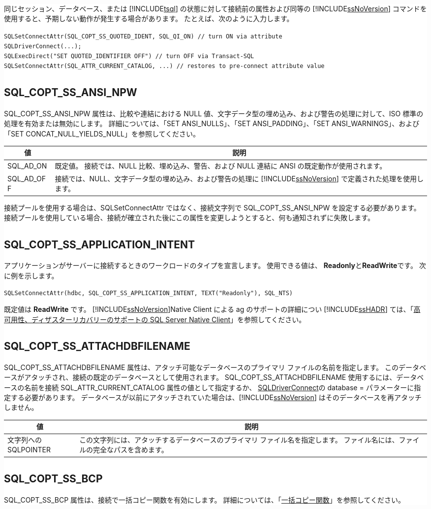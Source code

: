  同じセッション、データベース、または [!INCLUDE[tsql](../../includes/tsql-md.md)] の状態に対して接続前の属性および同等の [!INCLUDE[ssNoVersion](../../includes/ssnoversion-md.md)] コマンドを使用すると、予期しない動作が発生する場合があります。 たとえば、次のように入力します。  
  
```  
SQLSetConnectAttr(SQL_COPT_SS_QUOTED_IDENT, SQL_QI_ON) // turn ON via attribute  
SQLDriverConnect(...);  
SQLExecDirect("SET QUOTED_IDENTIFIER OFF") // turn OFF via Transact-SQL  
SQLSetConnectAttr(SQL_ATTR_CURRENT_CATALOG, ...) // restores to pre-connect attribute value  
```  

<a name="sqlcoptssansinpw"></a>
## <a name="sql_copt_ss_ansi_npw"></a>SQL_COPT_SS_ANSI_NPW  
 SQL_COPT_SS_ANSI_NPW 属性は、比較や連結における NULL 値、文字データ型の埋め込み、および警告の処理に対して、ISO 標準の処理を有効または無効にします。 詳細については、「SET ANSI_NULLS」、「SET ANSI_PADDING」、「SET ANSI_WARNINGS」、および「SET CONCAT_NULL_YIELDS_NULL」を参照してください。  
  
|値|説明|  
|-----------|-----------------|  
|SQL_AD_ON|既定値。 接続では、NULL 比較、埋め込み、警告、および NULL 連結に ANSI の既定動作が使用されます。|  
|SQL_AD_OFF|接続では、NULL、文字データ型の埋め込み、および警告の処理に [!INCLUDE[ssNoVersion](../../includes/ssnoversion-md.md)] で定義された処理を使用します。|  
  
 接続プールを使用する場合は、SQLSetConnectAttr ではなく、接続文字列で SQL_COPT_SS_ANSI_NPW を設定する必要があります。 接続プールを使用している場合、接続が確立された後にこの属性を変更しようとすると、何も通知されずに失敗します。  

<a name="sqlcoptssapplicationintent"></a>
## <a name="sql_copt_ss_application_intent"></a>SQL_COPT_SS_APPLICATION_INTENT  
 アプリケーションがサーバーに接続するときのワークロードのタイプを宣言します。 使用できる値は、 **Readonly**と**ReadWrite**です。 次に例を示します。  
  
```  
SQLSetConnectAttr(hdbc, SQL_COPT_SS_APPLICATION_INTENT, TEXT("Readonly"), SQL_NTS)  
```  
  
 既定値は **ReadWrite** です。 [!INCLUDE[ssNoVersion](../../includes/ssnoversion-md.md)]Native Client による ag のサポートの詳細につい [!INCLUDE[ssHADR](../../includes/sshadr-md.md)] ては、「[高可用性、ディザスターリカバリーのサポートの SQL Server Native Client](../../relational-databases/native-client/features/sql-server-native-client-support-for-high-availability-disaster-recovery.md)」を参照してください。  

<a name="sqlcoptssattachdbfilename"></a>
## <a name="sql_copt_ss_attachdbfilename"></a>SQL_COPT_SS_ATTACHDBFILENAME  
 SQL_COPT_SS_ATTACHDBFILENAME 属性は、アタッチ可能なデータベースのプライマリ ファイルの名前を指定します。 このデータベースがアタッチされ、接続の既定のデータベースとして使用されます。 SQL_COPT_SS_ATTACHDBFILENAME 使用するには、データベースの名前を接続 SQL_ATTR_CURRENT_CATALOG 属性の値として指定するか、 [SQLDriverConnect](../../relational-databases/native-client-odbc-api/sqldriverconnect.md)の database = パラメーターに指定する必要があります。 データベースが以前にアタッチされていた場合は、[!INCLUDE[ssNoVersion](../../includes/ssnoversion-md.md)] はそのデータベースを再アタッチしません。  
  
|値|説明|  
|-----------|-----------------|  
|文字列への SQLPOINTER|この文字列には、アタッチするデータベースのプライマリ ファイル名を指定します。 ファイル名には、ファイルの完全なパスを含めます。|  

<a name="sqlcoptssbcp"></a>
## <a name="sql_copt_ss_bcp"></a>SQL_COPT_SS_BCP  
 SQL_COPT_SS_BCP 属性は、接続で一括コピー関数を有効にします。 詳細については、「[一括コピー関数](../../relational-databases/native-client-odbc-extensions-bulk-copy-functions/sql-server-driver-extensions-bulk-copy-functions.md)」を参照してください。  
  